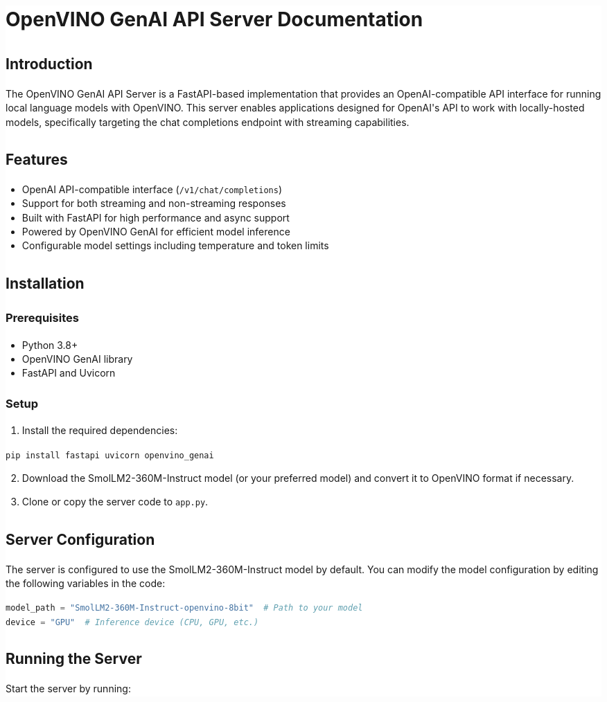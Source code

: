 # OpenVINO GenAI API Server Documentation

## Introduction

The OpenVINO GenAI API Server is a FastAPI-based implementation that provides an OpenAI-compatible API interface for running local language models with OpenVINO. This server enables applications designed for OpenAI's API to work with locally-hosted models, specifically targeting the chat completions endpoint with streaming capabilities.

## Features

- OpenAI API-compatible interface (`/v1/chat/completions`)
- Support for both streaming and non-streaming responses
- Built with FastAPI for high performance and async support
- Powered by OpenVINO GenAI for efficient model inference
- Configurable model settings including temperature and token limits

## Installation

### Prerequisites

- Python 3.8+
- OpenVINO GenAI library
- FastAPI and Uvicorn

### Setup

1. Install the required dependencies:

```bash
pip install fastapi uvicorn openvino_genai
```

2. Download the SmolLM2-360M-Instruct model (or your preferred model) and convert it to OpenVINO format if necessary.

3. Clone or copy the server code to `app.py`.

## Server Configuration

The server is configured to use the SmolLM2-360M-Instruct model by default. You can modify the model configuration by editing the following variables in the code:

```python
model_path = "SmolLM2-360M-Instruct-openvino-8bit"  # Path to your model
device = "GPU"  # Inference device (CPU, GPU, etc.)
```

## Running the Server

Start the server by running:
